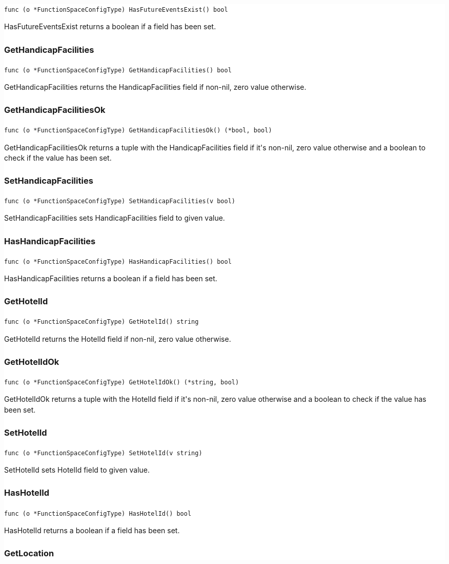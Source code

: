 `func (o *FunctionSpaceConfigType) HasFutureEventsExist() bool`

HasFutureEventsExist returns a boolean if a field has been set.

### GetHandicapFacilities

`func (o *FunctionSpaceConfigType) GetHandicapFacilities() bool`

GetHandicapFacilities returns the HandicapFacilities field if non-nil, zero value otherwise.

### GetHandicapFacilitiesOk

`func (o *FunctionSpaceConfigType) GetHandicapFacilitiesOk() (*bool, bool)`

GetHandicapFacilitiesOk returns a tuple with the HandicapFacilities field if it's non-nil, zero value otherwise
and a boolean to check if the value has been set.

### SetHandicapFacilities

`func (o *FunctionSpaceConfigType) SetHandicapFacilities(v bool)`

SetHandicapFacilities sets HandicapFacilities field to given value.

### HasHandicapFacilities

`func (o *FunctionSpaceConfigType) HasHandicapFacilities() bool`

HasHandicapFacilities returns a boolean if a field has been set.

### GetHotelId

`func (o *FunctionSpaceConfigType) GetHotelId() string`

GetHotelId returns the HotelId field if non-nil, zero value otherwise.

### GetHotelIdOk

`func (o *FunctionSpaceConfigType) GetHotelIdOk() (*string, bool)`

GetHotelIdOk returns a tuple with the HotelId field if it's non-nil, zero value otherwise
and a boolean to check if the value has been set.

### SetHotelId

`func (o *FunctionSpaceConfigType) SetHotelId(v string)`

SetHotelId sets HotelId field to given value.

### HasHotelId

`func (o *FunctionSpaceConfigType) HasHotelId() bool`

HasHotelId returns a boolean if a field has been set.

### GetLocation
